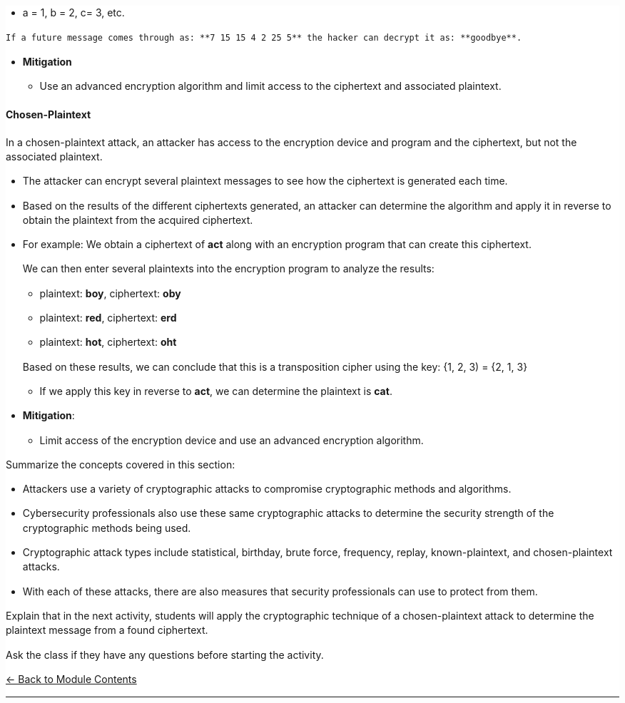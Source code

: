   -  a = 1, b = 2, c= 3, etc.

    If a future message comes through as: **7 15 15 4 2 25 5** the hacker can decrypt it as: **goodbye**.

- **Mitigation**

  - Use an advanced encryption algorithm and limit access to the ciphertext and associated plaintext.

#### Chosen-Plaintext

In a chosen-plaintext attack, an attacker has access to the encryption device and program and the ciphertext, but not the associated plaintext.

  - The attacker can encrypt several plaintext messages to see how the ciphertext is generated each time.

  - Based on the results of the different ciphertexts generated, an attacker can determine the algorithm and apply it in reverse to obtain the plaintext from the acquired ciphertext.

- For example: We obtain a ciphertext of **act** along with an encryption program that can create this ciphertext.

  We can then enter several plaintexts into the encryption program to analyze the results:

    - plaintext: **boy**, ciphertext: **oby**
  
    - plaintext: **red**, ciphertext: **erd**
  
    - plaintext: **hot**, ciphertext: **oht**

   Based on these results, we can conclude that this is a transposition cipher using the key: {1, 2, 3) = {2, 1, 3}

   - If we apply this key in reverse to **act**, we can determine the plaintext is **cat**.

- **Mitigation**:

  - Limit access of the encryption device and use an advanced encryption algorithm.

Summarize the concepts covered in this section:

  - Attackers use a variety of cryptographic attacks to compromise cryptographic methods and algorithms.

  - Cybersecurity professionals also use these same cryptographic attacks to determine the security strength of the cryptographic methods being used.

  - Cryptographic attack types include statistical, birthday, brute force, frequency, replay, known-plaintext, and chosen-plaintext attacks.

  - With each of these attacks, there are also measures that security professionals can use to protect from them.

Explain that in the next activity, students will apply the cryptographic technique of a chosen-plaintext attack to determine the plaintext message from a found ciphertext.

Ask the class if they have any questions before starting the activity.

[<- Back to Module Contents](LessonPlan.md#module-day-3-contents)

---

